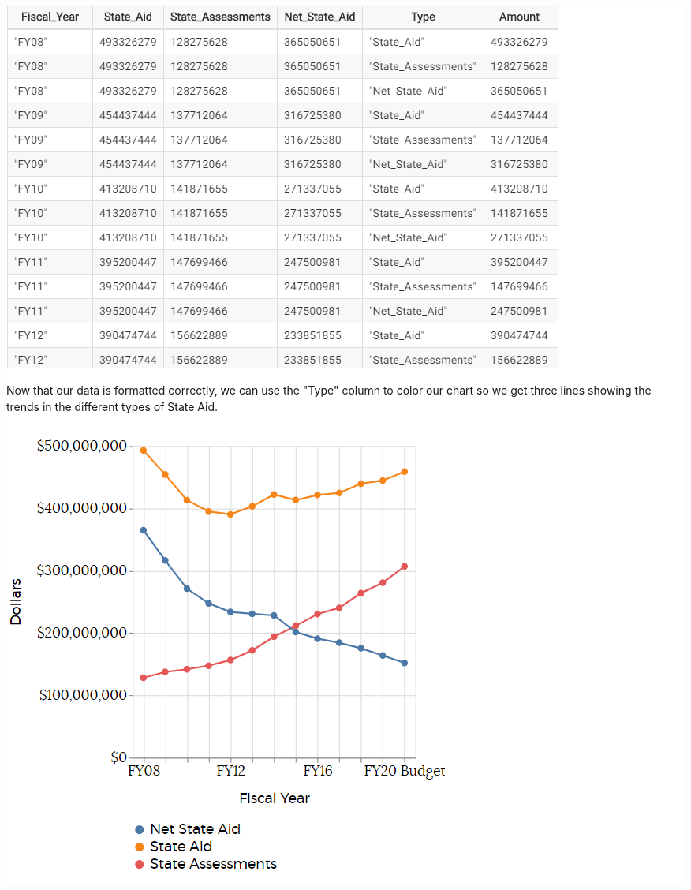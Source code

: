 ![State Aid data in a &quot;long&quot; format.](../.gitbook/assets/image.png)

Now that our data is formatted correctly, we can use the "Type" column to color our chart so we get three lines showing the trends in the different types of State Aid. 

![](../.gitbook/assets/image%20%287%29.png)
